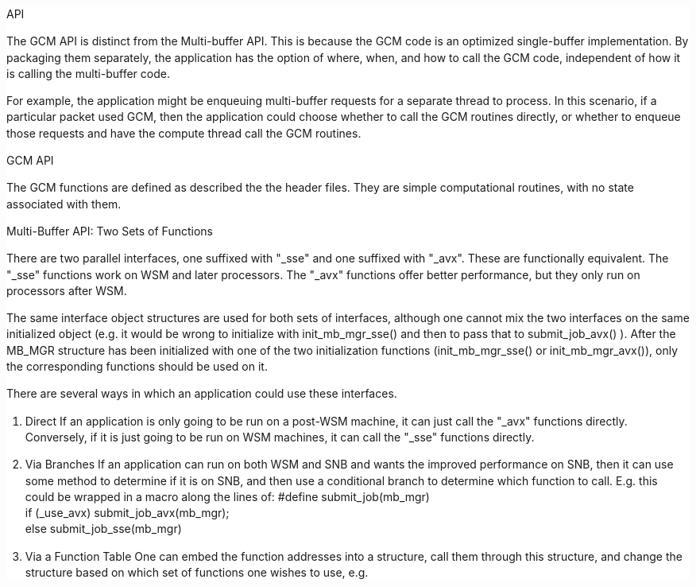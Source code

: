 API

  The GCM API is distinct from the Multi-buffer API. This is because
  the GCM code is an optimized single-buffer implementation. By
  packaging them separately, the application has the option of where,
  when, and how to call the GCM code, independent of how it is calling
  the multi-buffer code.

  For example, the application might be enqueuing multi-buffer requests
  for a separate thread to process. In this scenario, if a particular
  packet used GCM, then the application could choose whether to call
  the GCM routines directly, or whether to enqueue those requests and
  have the compute thread call the GCM routines.

GCM API

  The GCM functions are defined as described the the header
  files. They are simple computational routines, with no state
  associated with them.

Multi-Buffer API: Two Sets of Functions

  There are two parallel interfaces, one suffixed with "_sse" and one
  suffixed with "_avx". These are functionally equivalent. The "_sse"
  functions work on WSM and later processors. The "_avx" functions
  offer better performance, but they only run on processors after WSM.

  The same interface object structures are used for both sets of
  interfaces, although one cannot mix the two interfaces on the same
  initialized object (e.g. it would be wrong to initialize with
  init_mb_mgr_sse() and then to pass that to submit_job_avx() ). After
  the MB_MGR structure has been initialized with one of the two
  initialization functions (init_mb_mgr_sse() or init_mb_mgr_avx()),
  only the corresponding functions should be used on it.

  There are several ways in which an application could use these
  interfaces.

  1) Direct
     If an application is only going to be run on a post-WSM machine,
     it can just call the "_avx" functions directly. Conversely, if it
     is just going to be run on WSM machines, it can call the "_sse"
     functions directly.

  2) Via Branches
     If an application can run on both WSM and SNB and wants the
     improved performance on SNB, then it can use some method to
     determine if it is on SNB, and then use a conditional branch to
     determine which function to call. E.g. this could be wrapped in a
     macro along the lines of:
     #define submit_job(mb_mgr) \
        if (_use_avx) submit_job_avx(mb_mgr); \
        else          submit_job_sse(mb_mgr)

  3) Via a Function Table
     One can embed the function addresses into a structure, call them
     through this structure, and change the structure based on which
     set of functions one wishes to use, e.g.

